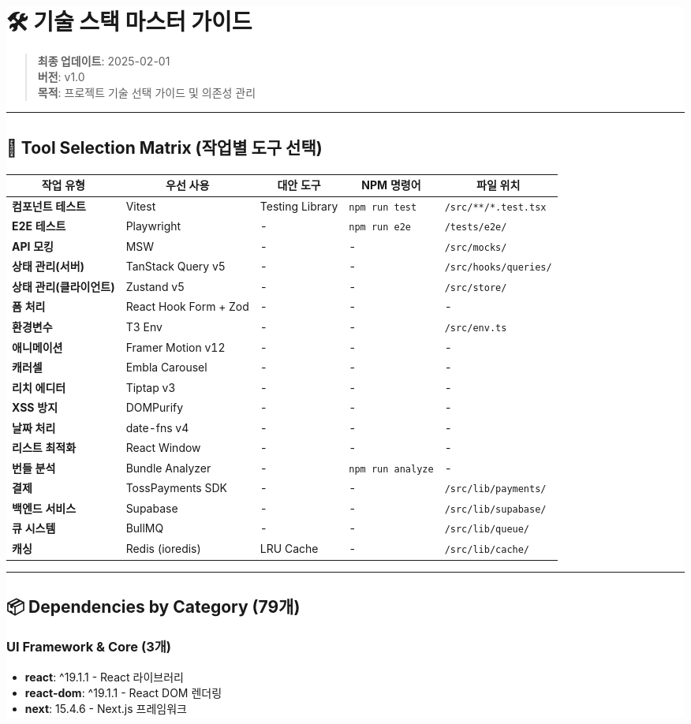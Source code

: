 # 🛠️ 기술 스택 마스터 가이드

> **최종 업데이트**: 2025-02-01  
> **버전**: v1.0  
> **목적**: 프로젝트 기술 선택 가이드 및 의존성 관리

---

## 🎯 Tool Selection Matrix (작업별 도구 선택)

| 작업 유형 | 우선 사용 | 대안 도구 | NPM 명령어 | 파일 위치 |
|----------|----------|----------|-----------|----------|
| **컴포넌트 테스트** | Vitest | Testing Library | `npm run test` | `/src/**/*.test.tsx` |
| **E2E 테스트** | Playwright | - | `npm run e2e` | `/tests/e2e/` |
| **API 모킹** | MSW | - | - | `/src/mocks/` |
| **상태 관리(서버)** | TanStack Query v5 | - | - | `/src/hooks/queries/` |
| **상태 관리(클라이언트)** | Zustand v5 | - | - | `/src/store/` |
| **폼 처리** | React Hook Form + Zod | - | - | - |
| **환경변수** | T3 Env | - | - | `/src/env.ts` |
| **애니메이션** | Framer Motion v12 | - | - | - |
| **캐러셀** | Embla Carousel | - | - | - |
| **리치 에디터** | Tiptap v3 | - | - | - |
| **XSS 방지** | DOMPurify | - | - | - |
| **날짜 처리** | date-fns v4 | - | - | - |
| **리스트 최적화** | React Window | - | - | - |
| **번들 분석** | Bundle Analyzer | - | `npm run analyze` | - |
| **결제** | TossPayments SDK | - | - | `/src/lib/payments/` |
| **백엔드 서비스** | Supabase | - | - | `/src/lib/supabase/` |
| **큐 시스템** | BullMQ | - | - | `/src/lib/queue/` |
| **캐싱** | Redis (ioredis) | LRU Cache | - | `/src/lib/cache/` |

---

## 📦 Dependencies by Category (79개)

### UI Framework & Core (3개)
- **react**: ^19.1.1 - React 라이브러리
- **react-dom**: ^19.1.1 - React DOM 렌더링
- **next**: 15.4.6 - Next.js 프레임워크
